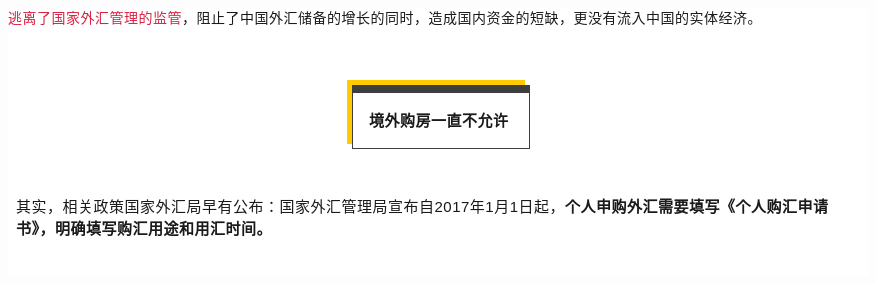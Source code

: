 <span style="max-width: 100%;letter-spacing: 0.5px;color: rgb(217, 33, 66);box-sizing: border-box !important;word-wrap: break-word !important;overflow-wrap: break-word !important;">逃离了国家外汇管理的监管</span></strong><span style="max-width: 100%;letter-spacing: 0.5px;box-sizing: border-box !important;word-wrap: break-word !important;overflow-wrap: break-word !important;">，阻止了中国外汇储备的增长的同时，造成国内资金的短缺，更没有流入中国的实体经济。</span></p><p style="max-width: 100%;min-height: 1em;font-variant-numeric: normal;font-variant-east-asian: normal;letter-spacing: 0.544px;white-space: normal;widows: 1;font-family: &quot;Microsoft YaHei&quot;, Tahoma, Verdana, STHeiTi, simsun, sans-serif;font-size: 15px;text-align: start;background-color: rgb(255, 255, 255);box-sizing: border-box !important;word-wrap: break-word !important;overflow-wrap: break-word !important;"><br style="max-width: 100%;box-sizing: border-box !important;word-wrap: break-word !important;overflow-wrap: break-word !important;"></p><section style="max-width: 100%;box-sizing: border-box;font-variant-numeric: normal;font-variant-east-asian: normal;letter-spacing: 0.544px;white-space: normal;widows: 1;font-size: 16px;background-color: rgb(255, 255, 255);word-wrap: break-word !important;overflow-wrap: break-word !important;"><section powered-by="xiumi.us" style="max-width: 100%;box-sizing: border-box;word-wrap: break-word !important;overflow-wrap: break-word !important;"><section style="margin-top: 10px;margin-bottom: 10px;max-width: 100%;box-sizing: border-box;text-align: center;transform: translate3d(-2px, 0px, 0px);word-wrap: break-word !important;overflow-wrap: break-word !important;"><section style="max-width: 100%;box-sizing: border-box;display: inline-block;min-width: 10%;vertical-align: top;background-color: rgb(255, 202, 0);word-wrap: break-word !important;overflow-wrap: break-word !important;"><section powered-by="xiumi.us" style="max-width: 100%;box-sizing: border-box;word-wrap: break-word !important;overflow-wrap: break-word !important;"><section style="margin-top: 5px;margin-bottom: -5px;max-width: 100%;box-sizing: border-box;transform: translate3d(5px, 0px, 0px);word-wrap: break-word !important;overflow-wrap: break-word !important;"><section style="padding-right: 8px;padding-left: 8px;max-width: 100%;box-sizing: border-box;display: inline-block;min-width: 10%;vertical-align: top;border-style: solid;border-width: 8px 1px 1px;border-radius: 0px;border-color: rgb(62, 62, 62);background-color: rgb(255, 255, 255);word-wrap: break-word !important;overflow-wrap: break-word !important;"><section powered-by="xiumi.us" style="max-width: 100%;box-sizing: border-box;word-wrap: break-word !important;overflow-wrap: break-word !important;"><section style="max-width: 100%;box-sizing: border-box;word-wrap: break-word !important;overflow-wrap: break-word !important;"><section style="padding-right: 8px;padding-left: 8px;max-width: 100%;box-sizing: border-box;text-align: left;word-wrap: break-word !important;overflow-wrap: break-word !important;"><p style="max-width: 100%;box-sizing: border-box;min-height: 1em;word-wrap: break-word !important;overflow-wrap: break-word !important;"><strong style="max-width: 100%;box-sizing: border-box;word-wrap: break-word !important;overflow-wrap: break-word !important;"><span style="max-width: 100%;font-family: &quot;Microsoft YaHei&quot;, Tahoma, Verdana, STHeiTi, simsun, sans-serif;font-size: 15px;letter-spacing: 0.5px;box-sizing: border-box !important;word-wrap: break-word !important;overflow-wrap: break-word !important;">境外购房一直不允许&nbsp;</span></strong></p></section></section></section></section></section></section></section></section></section></section><p style="margin-right: 8px;margin-left: 8px;max-width: 100%;min-height: 1em;font-variant-numeric: normal;font-variant-east-asian: normal;letter-spacing: 0.544px;white-space: normal;widows: 1;font-family: &quot;Microsoft YaHei&quot;, Tahoma, Verdana, STHeiTi, simsun, sans-serif;font-size: 15px;text-align: start;background-color: rgb(255, 255, 255);box-sizing: border-box !important;word-wrap: break-word !important;overflow-wrap: break-word !important;"><br style="max-width: 100%;box-sizing: border-box !important;word-wrap: break-word !important;overflow-wrap: break-word !important;"></p><p style="margin-right: 8px;margin-left: 8px;max-width: 100%;min-height: 1em;font-variant-numeric: normal;font-variant-east-asian: normal;letter-spacing: 0.544px;white-space: normal;widows: 1;font-family: &quot;Microsoft YaHei&quot;, Tahoma, Verdana, STHeiTi, simsun, sans-serif;font-size: 15px;text-align: start;background-color: rgb(255, 255, 255);box-sizing: border-box !important;word-wrap: break-word !important;overflow-wrap: break-word !important;"><span style="max-width: 100%;letter-spacing: 0.5px;box-sizing: border-box !important;word-wrap: break-word !important;overflow-wrap: break-word !important;">其实，相关政策国家外汇局早有公布：国家外汇管理局宣布自2017年1月1日起，<strong style="max-width: 100%;box-sizing: border-box !important;word-wrap: break-word !important;overflow-wrap: break-word !important;">个人申购外汇需要填写《个人购汇申请书》，明确填写购汇用途和用汇时间。</strong></span></p><p style="max-width: 100%;min-height: 1em;font-variant-numeric: normal;font-variant-east-asian: normal;letter-spacing: 0.544px;white-space: normal;widows: 1;font-family: &quot;Microsoft YaHei&quot;, Tahoma, Verdana, STHeiTi, simsun, sans-serif;font-size: 15px;text-align: start;background-color: rgb(255, 255, 255);box-sizing: border-box !important;word-wrap: break-word !important;overflow-wrap: break-word !important;"><br style="max-width: 100%;box-sizing: border-box !important;word-wrap: break-word !important;overflow-wrap: break-word !important;"></p>